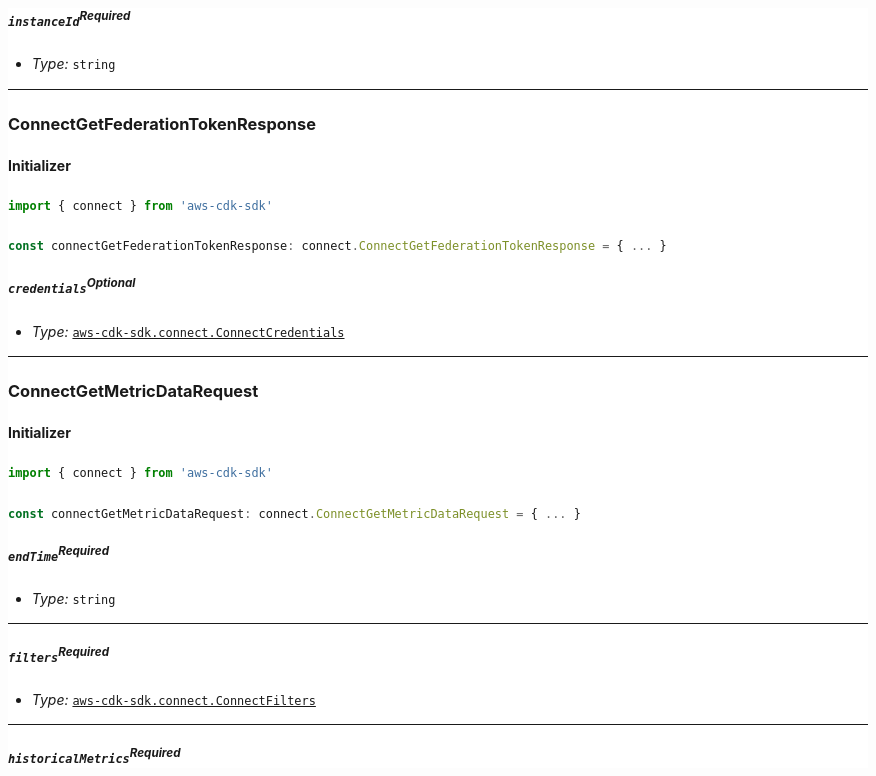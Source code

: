 ##### `instanceId`<sup>Required</sup> <a name="aws-cdk-sdk.connect.ConnectGetFederationTokenRequest.property.instanceId"></a>

- *Type:* `string`

---

### ConnectGetFederationTokenResponse <a name="aws-cdk-sdk.connect.ConnectGetFederationTokenResponse"></a>

#### Initializer <a name="[object Object].Initializer"></a>

```typescript
import { connect } from 'aws-cdk-sdk'

const connectGetFederationTokenResponse: connect.ConnectGetFederationTokenResponse = { ... }
```

##### `credentials`<sup>Optional</sup> <a name="aws-cdk-sdk.connect.ConnectGetFederationTokenResponse.property.credentials"></a>

- *Type:* [`aws-cdk-sdk.connect.ConnectCredentials`](#aws-cdk-sdk.connect.ConnectCredentials)

---

### ConnectGetMetricDataRequest <a name="aws-cdk-sdk.connect.ConnectGetMetricDataRequest"></a>

#### Initializer <a name="[object Object].Initializer"></a>

```typescript
import { connect } from 'aws-cdk-sdk'

const connectGetMetricDataRequest: connect.ConnectGetMetricDataRequest = { ... }
```

##### `endTime`<sup>Required</sup> <a name="aws-cdk-sdk.connect.ConnectGetMetricDataRequest.property.endTime"></a>

- *Type:* `string`

---

##### `filters`<sup>Required</sup> <a name="aws-cdk-sdk.connect.ConnectGetMetricDataRequest.property.filters"></a>

- *Type:* [`aws-cdk-sdk.connect.ConnectFilters`](#aws-cdk-sdk.connect.ConnectFilters)

---

##### `historicalMetrics`<sup>Required</sup> <a name="aws-cdk-sdk.connect.ConnectGetMetricDataRequest.property.historicalMetrics"></a>
